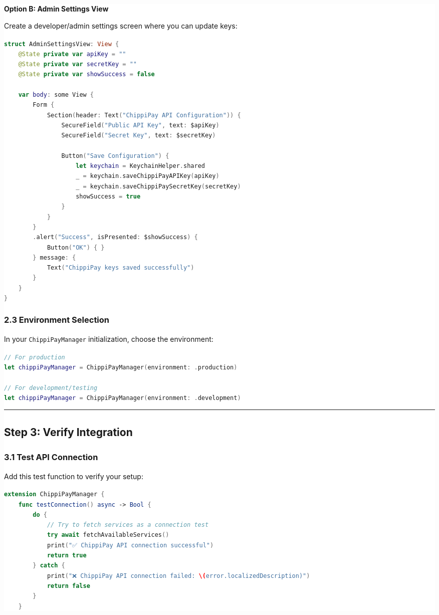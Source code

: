**Option B: Admin Settings View**

Create a developer/admin settings screen where you can update keys:

```swift
struct AdminSettingsView: View {
    @State private var apiKey = ""
    @State private var secretKey = ""
    @State private var showSuccess = false

    var body: some View {
        Form {
            Section(header: Text("ChippiPay API Configuration")) {
                SecureField("Public API Key", text: $apiKey)
                SecureField("Secret Key", text: $secretKey)

                Button("Save Configuration") {
                    let keychain = KeychainHelper.shared
                    _ = keychain.saveChippiPayAPIKey(apiKey)
                    _ = keychain.saveChippiPaySecretKey(secretKey)
                    showSuccess = true
                }
            }
        }
        .alert("Success", isPresented: $showSuccess) {
            Button("OK") { }
        } message: {
            Text("ChippiPay keys saved successfully")
        }
    }
}
```

### 2.3 Environment Selection

In your `ChippiPayManager` initialization, choose the environment:

```swift
// For production
let chippiPayManager = ChippiPayManager(environment: .production)

// For development/testing
let chippiPayManager = ChippiPayManager(environment: .development)
```

---

## Step 3: Verify Integration

### 3.1 Test API Connection

Add this test function to verify your setup:

```swift
extension ChippiPayManager {
    func testConnection() async -> Bool {
        do {
            // Try to fetch services as a connection test
            try await fetchAvailableServices()
            print("✅ ChippiPay API connection successful")
            return true
        } catch {
            print("❌ ChippiPay API connection failed: \(error.localizedDescription)")
            return false
        }
    }
```